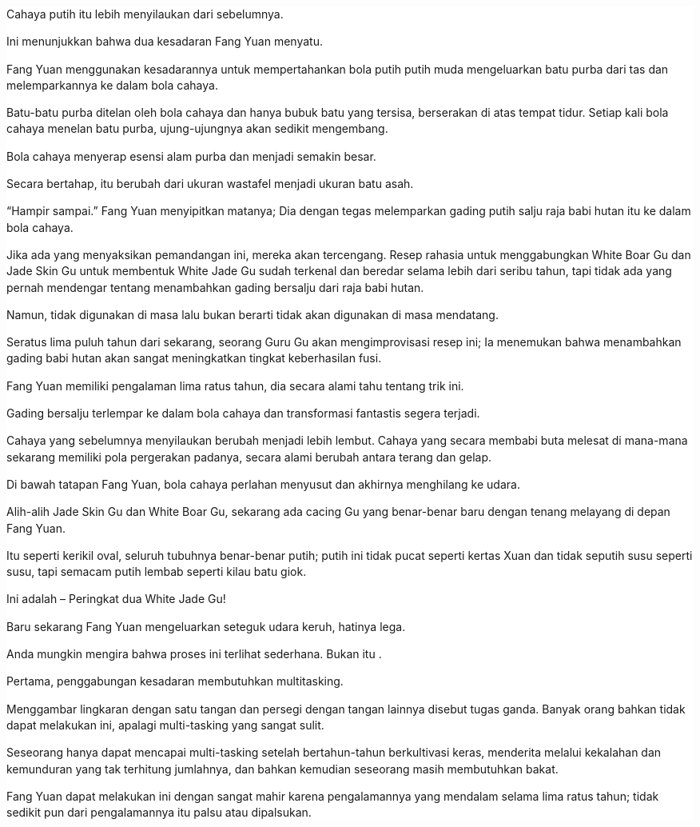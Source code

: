 Cahaya putih itu lebih menyilaukan dari sebelumnya.

Ini menunjukkan bahwa dua kesadaran Fang Yuan menyatu.

Fang Yuan menggunakan kesadarannya untuk mempertahankan bola putih putih muda mengeluarkan batu purba dari tas dan melemparkannya ke dalam bola cahaya.

Batu-batu purba ditelan oleh bola cahaya dan hanya bubuk batu yang tersisa, berserakan di atas tempat tidur. Setiap kali bola cahaya menelan batu purba, ujung-ujungnya akan sedikit mengembang.

Bola cahaya menyerap esensi alam purba dan menjadi semakin besar.

Secara bertahap, itu berubah dari ukuran wastafel menjadi ukuran batu asah.

“Hampir sampai.” Fang Yuan menyipitkan matanya; Dia dengan tegas melemparkan gading putih salju raja babi hutan itu ke dalam bola cahaya.

Jika ada yang menyaksikan pemandangan ini, mereka akan tercengang. Resep rahasia untuk menggabungkan White Boar Gu dan Jade Skin Gu untuk membentuk White Jade Gu sudah terkenal dan beredar selama lebih dari seribu tahun, tapi tidak ada yang pernah mendengar tentang menambahkan gading bersalju dari raja babi hutan.



Namun, tidak digunakan di masa lalu bukan berarti tidak akan digunakan di masa mendatang.

Seratus lima puluh tahun dari sekarang, seorang Guru Gu akan mengimprovisasi resep ini; Ia menemukan bahwa menambahkan gading babi hutan akan sangat meningkatkan tingkat keberhasilan fusi.

Fang Yuan memiliki pengalaman lima ratus tahun, dia secara alami tahu tentang trik ini.

Gading bersalju terlempar ke dalam bola cahaya dan transformasi fantastis segera terjadi.

Cahaya yang sebelumnya menyilaukan berubah menjadi lebih lembut. Cahaya yang secara membabi buta melesat di mana-mana sekarang memiliki pola pergerakan padanya, secara alami berubah antara terang dan gelap.

Di bawah tatapan Fang Yuan, bola cahaya perlahan menyusut dan akhirnya menghilang ke udara.

Alih-alih Jade Skin Gu dan White Boar Gu, sekarang ada cacing Gu yang benar-benar baru dengan tenang melayang di depan Fang Yuan.

Itu seperti kerikil oval, seluruh tubuhnya benar-benar putih; putih ini tidak pucat seperti kertas Xuan dan tidak seputih susu seperti susu, tapi semacam putih lembab seperti kilau batu giok.

Ini adalah – Peringkat dua White Jade Gu!

Baru sekarang Fang Yuan mengeluarkan seteguk udara keruh, hatinya lega.

Anda mungkin mengira bahwa proses ini terlihat sederhana. Bukan itu .

Pertama, penggabungan kesadaran membutuhkan multitasking.

Menggambar lingkaran dengan satu tangan dan persegi dengan tangan lainnya disebut tugas ganda. Banyak orang bahkan tidak dapat melakukan ini, apalagi multi-tasking yang sangat sulit.

Seseorang hanya dapat mencapai multi-tasking setelah bertahun-tahun berkultivasi keras, menderita melalui kekalahan dan kemunduran yang tak terhitung jumlahnya, dan bahkan kemudian seseorang masih membutuhkan bakat.

Fang Yuan dapat melakukan ini dengan sangat mahir karena pengalamannya yang mendalam selama lima ratus tahun; tidak sedikit pun dari pengalamannya itu palsu atau dipalsukan.
